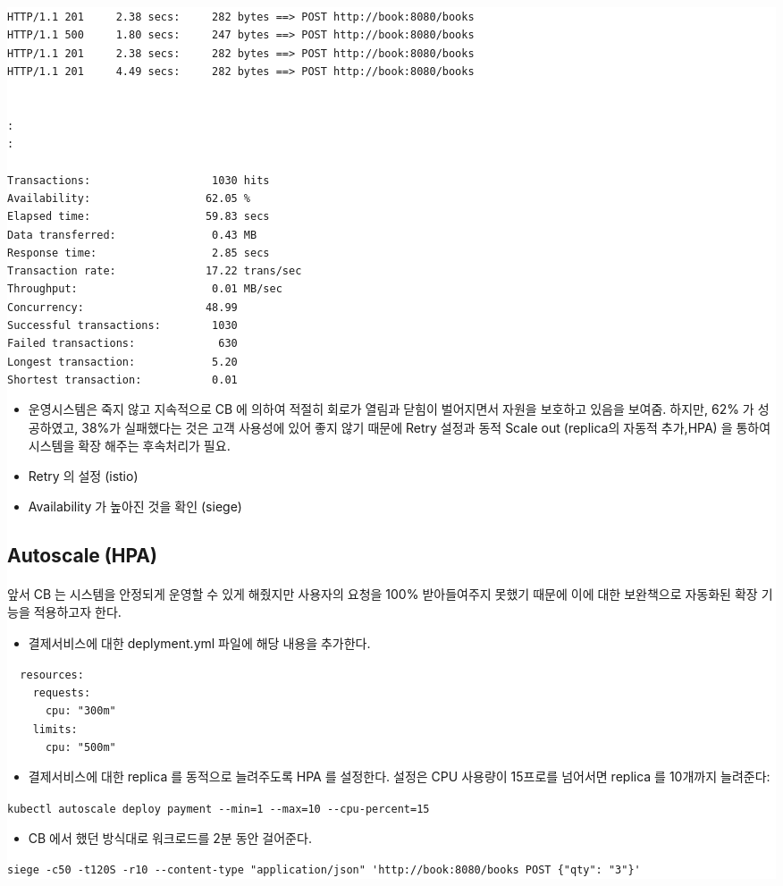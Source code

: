 ```
HTTP/1.1 201     2.38 secs:     282 bytes ==> POST http://book:8080/books
HTTP/1.1 500     1.80 secs:     247 bytes ==> POST http://book:8080/books
HTTP/1.1 201     2.38 secs:     282 bytes ==> POST http://book:8080/books
HTTP/1.1 201     4.49 secs:     282 bytes ==> POST http://book:8080/books


:
:

Transactions:                   1030 hits
Availability:                  62.05 %
Elapsed time:                  59.83 secs
Data transferred:               0.43 MB
Response time:                  2.85 secs
Transaction rate:              17.22 trans/sec
Throughput:                     0.01 MB/sec
Concurrency:                   48.99
Successful transactions:        1030
Failed transactions:             630
Longest transaction:            5.20
Shortest transaction:           0.01

```

- 운영시스템은 죽지 않고 지속적으로 CB 에 의하여 적절히 회로가 열림과 닫힘이 벌어지면서 자원을 보호하고 있음을 보여줌. 하지만, 62% 가 성공하였고, 38%가 실패했다는 것은 고객 사용성에 있어 좋지 않기 때문에 Retry 설정과 동적 Scale out (replica의 자동적 추가,HPA) 을 통하여 시스템을 확장 해주는 후속처리가 필요.

- Retry 의 설정 (istio)
- Availability 가 높아진 것을 확인 (siege)

## Autoscale (HPA)

앞서 CB 는 시스템을 안정되게 운영할 수 있게 해줬지만 사용자의 요청을 100% 받아들여주지 못했기 때문에 이에 대한 보완책으로 자동화된 확장 기능을 적용하고자 한다.

- 결제서비스에 대한 deplyment.yml 파일에 해당 내용을 추가한다.

```
  resources:
    requests:
      cpu: "300m"
    limits:
      cpu: "500m"
```

- 결제서비스에 대한 replica 를 동적으로 늘려주도록 HPA 를 설정한다. 설정은 CPU 사용량이 15프로를 넘어서면 replica 를 10개까지 늘려준다:

```
kubectl autoscale deploy payment --min=1 --max=10 --cpu-percent=15
```

- CB 에서 했던 방식대로 워크로드를 2분 동안 걸어준다.

```
siege -c50 -t120S -r10 --content-type "application/json" 'http://book:8080/books POST {"qty": "3"}'
```
